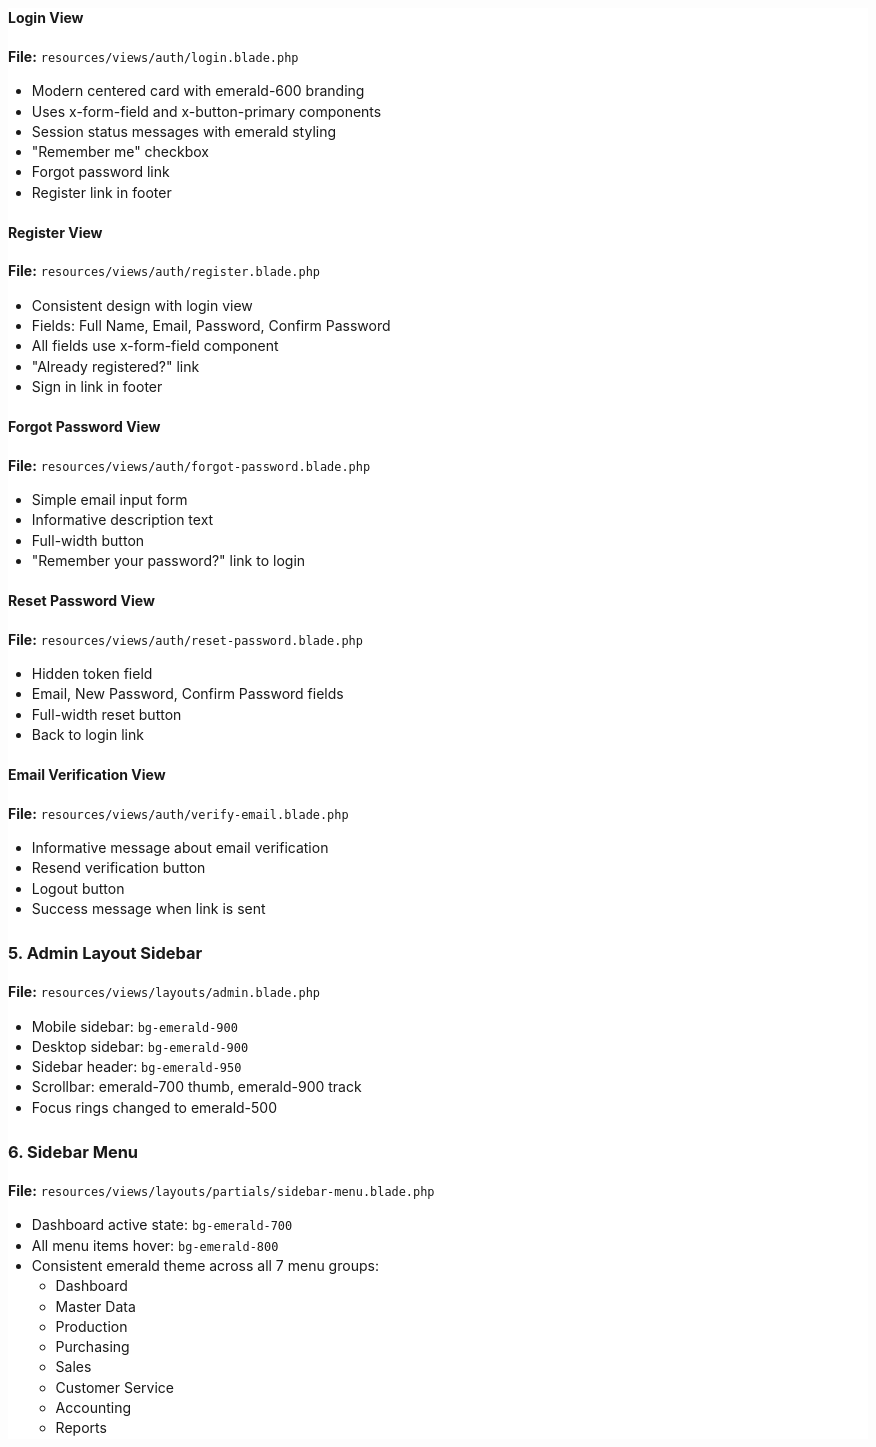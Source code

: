 #### Login View
**File:** `resources/views/auth/login.blade.php`
- Modern centered card with emerald-600 branding
- Uses x-form-field and x-button-primary components
- Session status messages with emerald styling
- "Remember me" checkbox
- Forgot password link
- Register link in footer

#### Register View
**File:** `resources/views/auth/register.blade.php`
- Consistent design with login view
- Fields: Full Name, Email, Password, Confirm Password
- All fields use x-form-field component
- "Already registered?" link
- Sign in link in footer

#### Forgot Password View
**File:** `resources/views/auth/forgot-password.blade.php`
- Simple email input form
- Informative description text
- Full-width button
- "Remember your password?" link to login

#### Reset Password View
**File:** `resources/views/auth/reset-password.blade.php`
- Hidden token field
- Email, New Password, Confirm Password fields
- Full-width reset button
- Back to login link

#### Email Verification View
**File:** `resources/views/auth/verify-email.blade.php`
- Informative message about email verification
- Resend verification button
- Logout button
- Success message when link is sent

### 5. Admin Layout Sidebar
**File:** `resources/views/layouts/admin.blade.php`
- Mobile sidebar: `bg-emerald-900`
- Desktop sidebar: `bg-emerald-900`
- Sidebar header: `bg-emerald-950`
- Scrollbar: emerald-700 thumb, emerald-900 track
- Focus rings changed to emerald-500

### 6. Sidebar Menu
**File:** `resources/views/layouts/partials/sidebar-menu.blade.php`
- Dashboard active state: `bg-emerald-700`
- All menu items hover: `bg-emerald-800`
- Consistent emerald theme across all 7 menu groups:
  - Dashboard
  - Master Data
  - Production
  - Purchasing
  - Sales
  - Customer Service
  - Accounting
  - Reports
